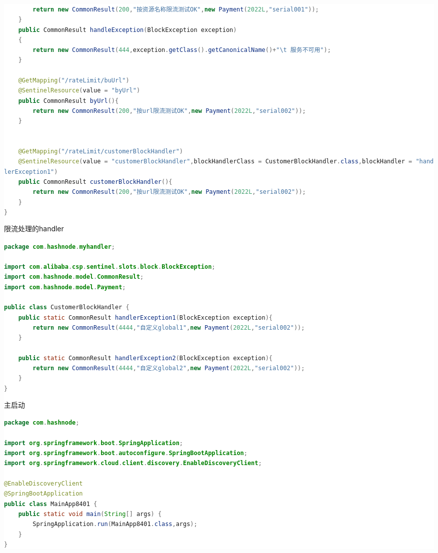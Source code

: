 ```java
        return new CommonResult(200,"按资源名称限流测试OK",new Payment(2022L,"serial001"));
    }
    public CommonResult handleException(BlockException exception)
    {
        return new CommonResult(444,exception.getClass().getCanonicalName()+"\t 服务不可用");
    }

    @GetMapping("/rateLimit/buUrl")
    @SentinelResource(value = "byUrl")
    public CommonResult byUrl(){
        return new CommonResult(200,"按url限流测试OK",new Payment(2022L,"serial002"));
    }


    @GetMapping("/rateLimit/customerBlockHandler")
    @SentinelResource(value = "customerBlockHandler",blockHandlerClass = CustomerBlockHandler.class,blockHandler = "handlerException1")
    public CommonResult customerBlockHandler(){
        return new CommonResult(200,"按url限流测试OK",new Payment(2022L,"serial002"));
    }
}
```

限流处理的handler

```java
package com.hashnode.myhandler;

import com.alibaba.csp.sentinel.slots.block.BlockException;
import com.hashnode.model.CommonResult;
import com.hashnode.model.Payment;

public class CustomerBlockHandler {
    public static CommonResult handlerException1(BlockException exception){
        return new CommonResult(4444,"自定义global1",new Payment(2022L,"serial002"));
    }

    public static CommonResult handlerException2(BlockException exception){
        return new CommonResult(4444,"自定义global2",new Payment(2022L,"serial002"));
    }
}
```

主启动

```java
package com.hashnode;

import org.springframework.boot.SpringApplication;
import org.springframework.boot.autoconfigure.SpringBootApplication;
import org.springframework.cloud.client.discovery.EnableDiscoveryClient;

@EnableDiscoveryClient
@SpringBootApplication
public class MainApp8401 {
    public static void main(String[] args) {
        SpringApplication.run(MainApp8401.class,args);
    }
}
```
